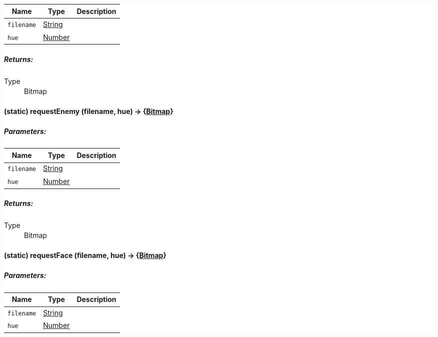 | Name | Type | Description |
| --- | --- | --- |
| `filename` | [String](String.html) |  |
| `hue` | [Number](Number.html) |  |

<dl>
</dl>

##### Returns:

<dl>
                <dt> Type </dt>
                <dd>
                    <span><a>Bitmap</a></span>
                </dd>
            </dl>

#### (static) requestEnemy (filename, hue) → {[Bitmap](Bitmap.html)}

##### Parameters:

| Name | Type | Description |
| --- | --- | --- |
| `filename` | [String](String.html) |  |
| `hue` | [Number](Number.html) |  |

<dl>
</dl>

##### Returns:

<dl>
                <dt> Type </dt>
                <dd>
                    <span><a>Bitmap</a></span>
                </dd>
            </dl>

#### (static) requestFace (filename, hue) → {[Bitmap](Bitmap.html)}

##### Parameters:

| Name | Type | Description |
| --- | --- | --- |
| `filename` | [String](String.html) |  |
| `hue` | [Number](Number.html) |  |

<dl>
</dl>
